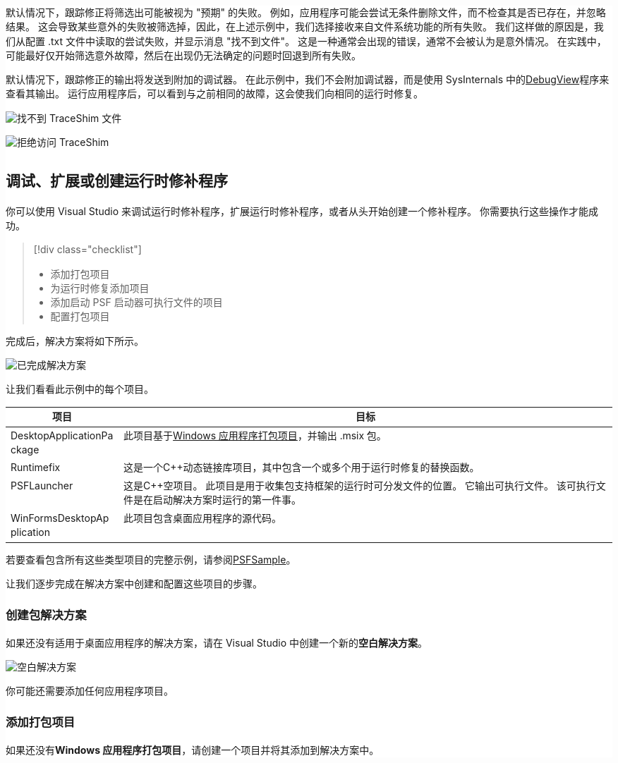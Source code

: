 默认情况下，跟踪修正将筛选出可能被视为 "预期" 的失败。  例如，应用程序可能会尝试无条件删除文件，而不检查其是否已存在，并忽略结果。 这会导致某些意外的失败被筛选掉，因此，在上述示例中，我们选择接收来自文件系统功能的所有失败。 我们这样做的原因是，我们从配置 .txt 文件中读取的尝试失败，并显示消息 "找不到文件"。 这是一种通常会出现的错误，通常不会被认为是意外情况。 在实践中，可能最好仅开始筛选意外故障，然后在出现仍无法确定的问题时回退到所有失败。

默认情况下，跟踪修正的输出将发送到附加的调试器。 在此示例中，我们不会附加调试器，而是使用 SysInternals 中的[DebugView](https://docs.microsoft.com/sysinternals/downloads/debugview)程序来查看其输出。 运行应用程序后，可以看到与之前相同的故障，这会使我们向相同的运行时修复。

![找不到 TraceShim 文件](images/traceshim_filenotfound.png)

![拒绝访问 TraceShim](images/traceshim_accessdenied.png)

## <a name="debug-extend-or-create-a-runtime-fix"></a>调试、扩展或创建运行时修补程序

你可以使用 Visual Studio 来调试运行时修补程序，扩展运行时修补程序，或者从头开始创建一个修补程序。 你需要执行这些操作才能成功。

> [!div class="checklist"]
> * 添加打包项目
> * 为运行时修复添加项目
> * 添加启动 PSF 启动器可执行文件的项目
> * 配置打包项目

完成后，解决方案将如下所示。

![已完成解决方案](images/runtime-fix-project-structure.png)

让我们看看此示例中的每个项目。

| 项目 | 目标 |
|-------|-----------|
| DesktopApplicationPackage | 此项目基于[Windows 应用程序打包项目](../desktop/desktop-to-uwp-packaging-dot-net.md)，并输出 .msix 包。 |
| Runtimefix | 这是一个C++动态链接库项目，其中包含一个或多个用于运行时修复的替换函数。 |
| PSFLauncher | 这是C++空项目。 此项目是用于收集包支持框架的运行时可分发文件的位置。 它输出可执行文件。 该可执行文件是在启动解决方案时运行的第一件事。 |
| WinFormsDesktopApplication | 此项目包含桌面应用程序的源代码。 |

若要查看包含所有这些类型项目的完整示例，请参阅[PSFSample](https://github.com/Microsoft/MSIX-PackageSupportFramework/blob/master/samples/PSFSample/)。

让我们逐步完成在解决方案中创建和配置这些项目的步骤。

### <a name="create-a-package-solution"></a>创建包解决方案

如果还没有适用于桌面应用程序的解决方案，请在 Visual Studio 中创建一个新的**空白解决方案**。

![空白解决方案](images/blank-solution.png)

你可能还需要添加任何应用程序项目。

### <a name="add-a-packaging-project"></a>添加打包项目

如果还没有**Windows 应用程序打包项目**，请创建一个项目并将其添加到解决方案中。
